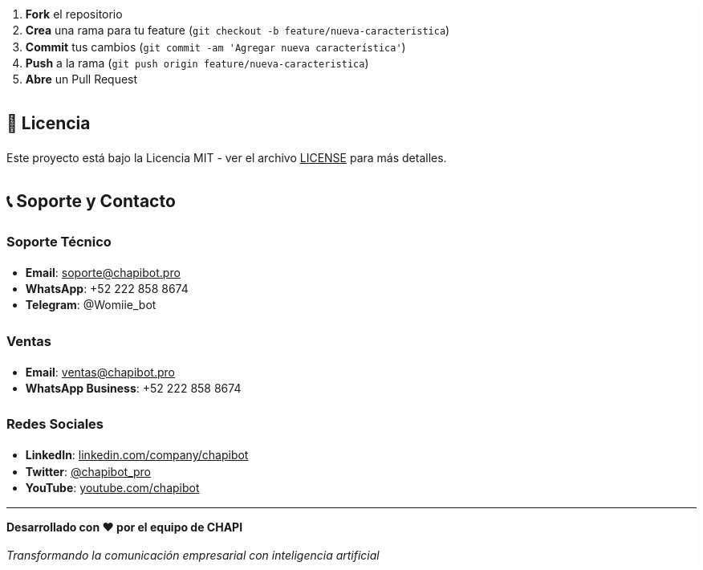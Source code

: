 1. **Fork** el repositorio
2. **Crea** una rama para tu feature (`git checkout -b feature/nueva-caracteristica`)
3. **Commit** tus cambios (`git commit -am 'Agregar nueva característica'`)
4. **Push** a la rama (`git push origin feature/nueva-caracteristica`)
5. **Abre** un Pull Request

## 📄 Licencia

Este proyecto está bajo la Licencia MIT - ver el archivo [LICENSE](LICENSE) para más detalles.

## 📞 Soporte y Contacto

### **Soporte Técnico**

- **Email**: [soporte@chapibot.pro](mailto:soporte@chapibot.pro)
- **WhatsApp**: +52 222 858 8674
- **Telegram**: @Womiie_bot

### **Ventas**

- **Email**: [ventas@chapibot.pro](mailto:ventas@chapibot.pro)
- **WhatsApp Business**: +52 222 858 8674

### **Redes Sociales**

- **LinkedIn**: [linkedin.com/company/chapibot](https://linkedin.com/company/chapibot)
- **Twitter**: [@chapibot_pro](https://twitter.com/chapibot_pro)
- **YouTube**: [youtube.com/chapibot](https://youtube.com/chapibot)

---

**Desarrollado con ❤️ por el equipo de CHAPI**

*Transformando la comunicación empresarial con inteligencia artificial*
